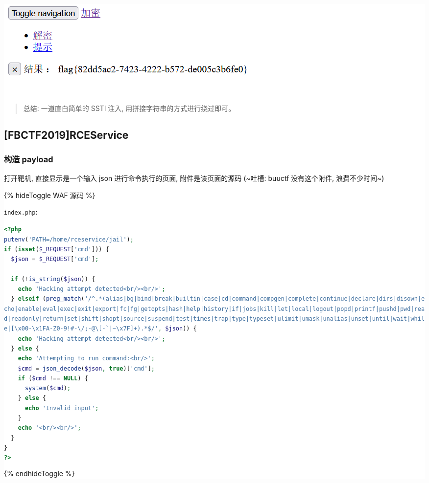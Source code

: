 ![1-5.png](1-5.png)

> 总结: 一道直白简单的 SSTI 注入, 用拼接字符串的方式进行绕过即可。

## [FBCTF2019]RCEService

### 构造 payload

打开靶机, 直接显示是一个输入 json 进行命令执行的页面, 附件是该页面的源码 (~吐槽: buuctf 没有这个附件, 浪费不少时间~)

{% hideToggle WAF 源码 %}

`index.php`:

```php
<?php
putenv('PATH=/home/rceservice/jail');
if (isset($_REQUEST['cmd'])) {
  $json = $_REQUEST['cmd'];
  
  if (!is_string($json)) {
    echo 'Hacking attempt detected<br/><br/>';
  } elseif (preg_match('/^.*(alias|bg|bind|break|builtin|case|cd|command|compgen|complete|continue|declare|dirs|disown|echo|enable|eval|exec|exit|export|fc|fg|getopts|hash|help|history|if|jobs|kill|let|local|logout|popd|printf|pushd|pwd|read|readonly|return|set|shift|shopt|source|suspend|test|times|trap|type|typeset|ulimit|umask|unalias|unset|until|wait|while|[\x00-\x1FA-Z0-9!#-\/;-@\[-`|~\x7F]+).*$/', $json)) {
    echo 'Hacking attempt detected<br/><br/>';
  } else {
    echo 'Attempting to run command:<br/>';
    $cmd = json_decode($json, true)['cmd'];
    if ($cmd !== NULL) {
      system($cmd);
    } else {
      echo 'Invalid input';
    }
    echo '<br/><br/>';
  }
}
?>
```

{% endhideToggle %}
